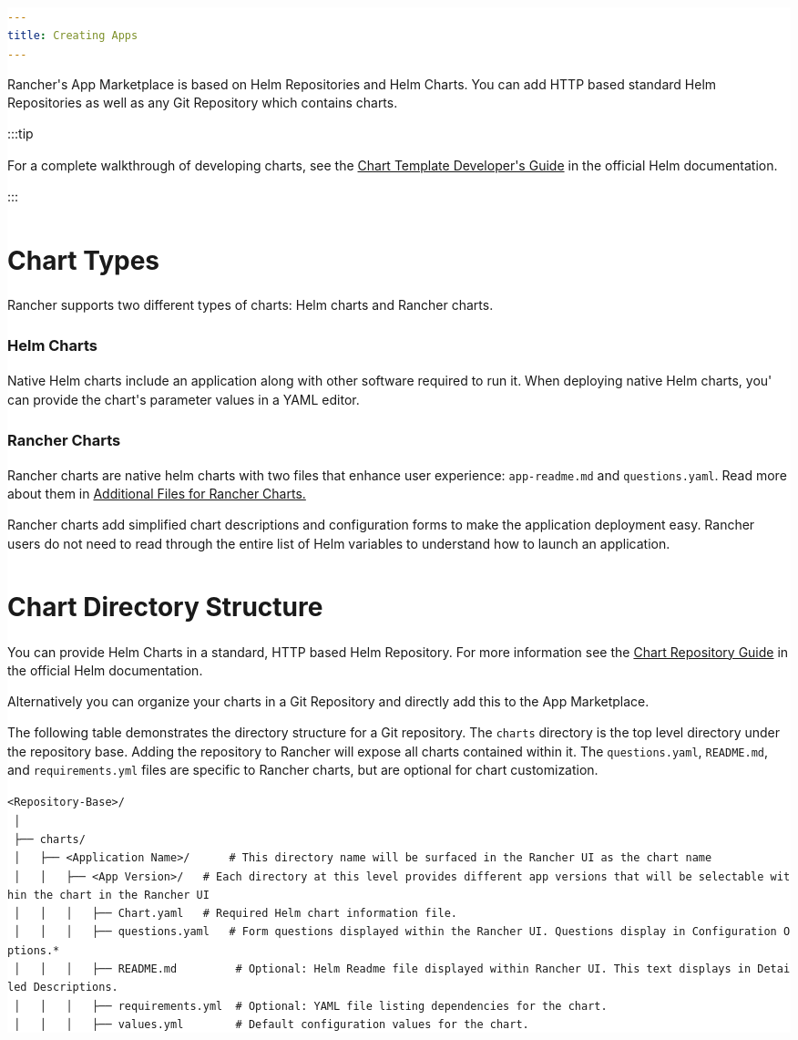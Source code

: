 ```yaml
---
title: Creating Apps
---
```


Rancher's App Marketplace is based on Helm Repositories and Helm Charts. You can add HTTP based standard Helm Repositories as well as any Git Repository which contains charts.

:::tip

For a complete walkthrough of developing charts, see the [Chart Template Developer's Guide](https://helm.sh/docs/chart_template_guide/) in the official Helm documentation.

:::



# Chart Types

Rancher supports two different types of charts: Helm charts and Rancher charts.

### Helm Charts

Native Helm charts include an application along with other software required to run it. When deploying native Helm charts, you' can provide the chart's parameter values in a YAML editor.

### Rancher Charts

Rancher charts are native helm charts with two files that enhance user experience: `app-readme.md` and `questions.yaml`. Read more about them in [Additional Files for Rancher Charts.](#additional-files-for-rancher-charts)

Rancher charts add simplified chart descriptions and configuration forms to make the application deployment easy. Rancher users do not need to read through the entire list of Helm variables to understand how to launch an application.

# Chart Directory Structure

You can provide Helm Charts in a standard, HTTP based Helm Repository. For more information see the [Chart Repository Guide](https://helm.sh/docs/topics/chart_repository) in the official Helm documentation.

Alternatively you can organize your charts in a Git Repository and directly add this to the App Marketplace.

The following table demonstrates the directory structure for a Git repository. The `charts` directory is the top level directory under the repository base. Adding the repository to Rancher will expose all charts contained within it. The `questions.yaml`, `README.md`, and `requirements.yml` files are specific to Rancher charts, but are optional for chart customization.

```
<Repository-Base>/
 │
 ├── charts/
 │   ├── <Application Name>/	  # This directory name will be surfaced in the Rancher UI as the chart name
 │   │   ├── <App Version>/	  # Each directory at this level provides different app versions that will be selectable within the chart in the Rancher UI
 │   │   │   ├── Chart.yaml	  # Required Helm chart information file.
 │   │   │   ├── questions.yaml	  # Form questions displayed within the Rancher UI. Questions display in Configuration Options.*
 │   │   │   ├── README.md         # Optional: Helm Readme file displayed within Rancher UI. This text displays in Detailed Descriptions.
 │   │   │   ├── requirements.yml  # Optional: YAML file listing dependencies for the chart.
 │   │   │   ├── values.yml        # Default configuration values for the chart.
```